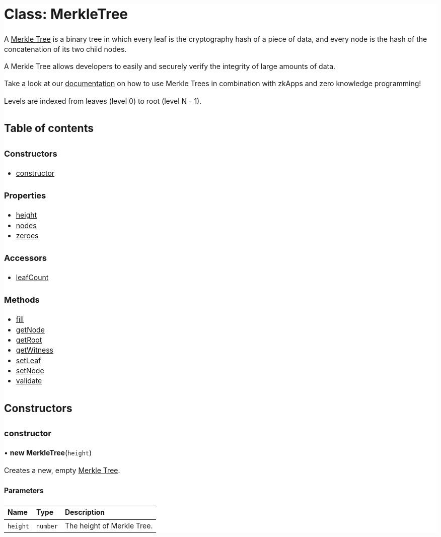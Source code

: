 # Class: MerkleTree

A [Merkle Tree](https://en.wikipedia.org/wiki/Merkle_tree) is a binary tree in which every leaf is the cryptography hash of a piece of data,
and every node is the hash of the concatenation of its two child nodes.

A Merkle Tree allows developers to easily and securely verify the integrity of large amounts of data.

Take a look at our [documentation](https://docs.minaprotocol.com/en/zkapps) on how to use Merkle Trees in combination with zkApps and zero knowledge programming!

Levels are indexed from leaves (level 0) to root (level N - 1).

## Table of contents

### Constructors

- [constructor](MerkleTree.md#constructor)

### Properties

- [height](MerkleTree.md#height)
- [nodes](MerkleTree.md#nodes)
- [zeroes](MerkleTree.md#zeroes)

### Accessors

- [leafCount](MerkleTree.md#leafcount)

### Methods

- [fill](MerkleTree.md#fill)
- [getNode](MerkleTree.md#getnode)
- [getRoot](MerkleTree.md#getroot)
- [getWitness](MerkleTree.md#getwitness)
- [setLeaf](MerkleTree.md#setleaf)
- [setNode](MerkleTree.md#setnode)
- [validate](MerkleTree.md#validate)

## Constructors

### constructor

• **new MerkleTree**(`height`)

Creates a new, empty [Merkle Tree](https://en.wikipedia.org/wiki/Merkle_tree).

#### Parameters

| Name | Type | Description |
| :------ | :------ | :------ |
| `height` | `number` | The height of Merkle Tree. |

